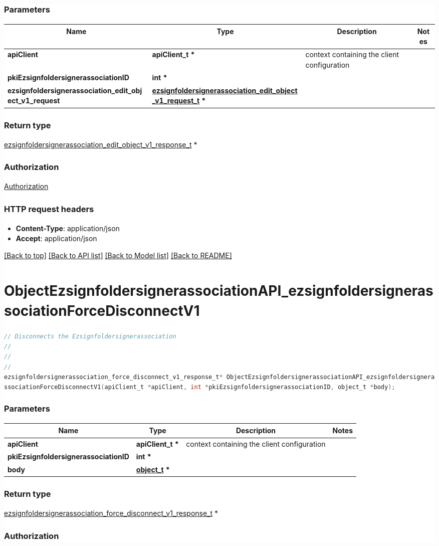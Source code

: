 ### Parameters
Name | Type | Description  | Notes
------------- | ------------- | ------------- | -------------
**apiClient** | **apiClient_t \*** | context containing the client configuration |
**pkiEzsignfoldersignerassociationID** | **int \*** |  | 
**ezsignfoldersignerassociation_edit_object_v1_request** | **[ezsignfoldersignerassociation_edit_object_v1_request_t](ezsignfoldersignerassociation_edit_object_v1_request.md) \*** |  | 

### Return type

[ezsignfoldersignerassociation_edit_object_v1_response_t](ezsignfoldersignerassociation_edit_object_v1_response.md) *


### Authorization

[Authorization](../README.md#Authorization)

### HTTP request headers

 - **Content-Type**: application/json
 - **Accept**: application/json

[[Back to top]](#) [[Back to API list]](../README.md#documentation-for-api-endpoints) [[Back to Model list]](../README.md#documentation-for-models) [[Back to README]](../README.md)

# **ObjectEzsignfoldersignerassociationAPI_ezsignfoldersignerassociationForceDisconnectV1**
```c
// Disconnects the Ezsignfoldersignerassociation
//
// 
//
ezsignfoldersignerassociation_force_disconnect_v1_response_t* ObjectEzsignfoldersignerassociationAPI_ezsignfoldersignerassociationForceDisconnectV1(apiClient_t *apiClient, int *pkiEzsignfoldersignerassociationID, object_t *body);
```

### Parameters
Name | Type | Description  | Notes
------------- | ------------- | ------------- | -------------
**apiClient** | **apiClient_t \*** | context containing the client configuration |
**pkiEzsignfoldersignerassociationID** | **int \*** |  | 
**body** | **[object_t](object.md) \*** |  | 

### Return type

[ezsignfoldersignerassociation_force_disconnect_v1_response_t](ezsignfoldersignerassociation_force_disconnect_v1_response.md) *


### Authorization
